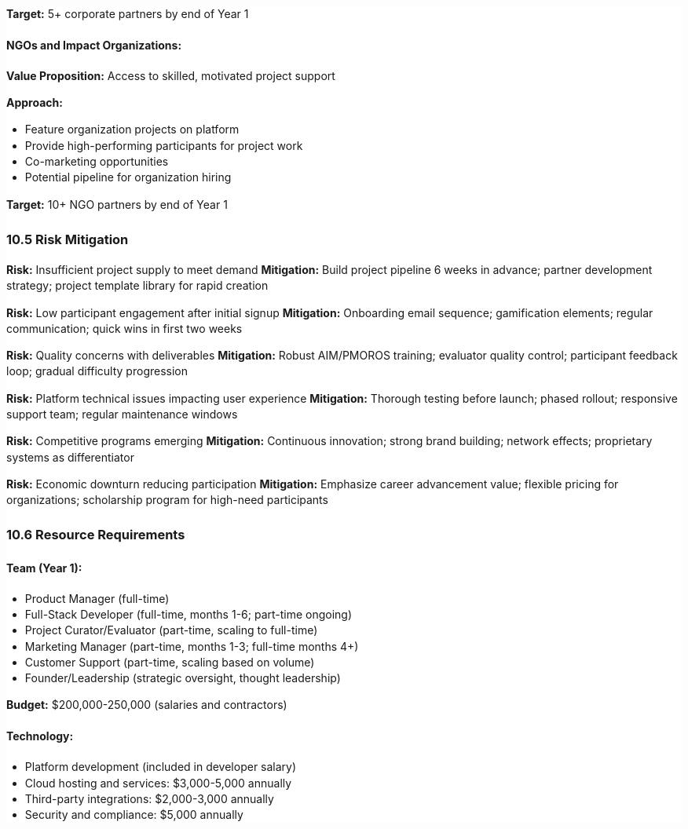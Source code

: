**Target:** 5+ corporate partners by end of Year 1

#### NGOs and Impact Organizations:
**Value Proposition:** Access to skilled, motivated project support

**Approach:**
- Feature organization projects on platform
- Provide high-performing participants for project work
- Co-marketing opportunities
- Potential pipeline for organization hiring

**Target:** 10+ NGO partners by end of Year 1

### 10.5 Risk Mitigation

**Risk:** Insufficient project supply to meet demand
**Mitigation:** Build project pipeline 6 weeks in advance; partner development strategy; project template library for rapid creation

**Risk:** Low participant engagement after initial signup
**Mitigation:** Onboarding email sequence; gamification elements; regular communication; quick wins in first two weeks

**Risk:** Quality concerns with deliverables
**Mitigation:** Robust AIM/PMOROS training; evaluator quality control; participant feedback loop; gradual difficulty progression

**Risk:** Platform technical issues impacting user experience
**Mitigation:** Thorough testing before launch; phased rollout; responsive support team; regular maintenance windows

**Risk:** Competitive programs emerging
**Mitigation:** Continuous innovation; strong brand building; network effects; proprietary systems as differentiator

**Risk:** Economic downturn reducing participation
**Mitigation:** Emphasize career advancement value; flexible pricing for organizations; scholarship program for high-need participants

### 10.6 Resource Requirements

#### Team (Year 1):
- Product Manager (full-time)
- Full-Stack Developer (full-time, months 1-6; part-time ongoing)
- Project Curator/Evaluator (part-time, scaling to full-time)
- Marketing Manager (part-time, months 1-3; full-time months 4+)
- Customer Support (part-time, scaling based on volume)
- Founder/Leadership (strategic oversight, thought leadership)

**Budget:** $200,000-250,000 (salaries and contractors)

#### Technology:
- Platform development (included in developer salary)
- Cloud hosting and services: $3,000-5,000 annually
- Third-party integrations: $2,000-3,000 annually
- Security and compliance: $5,000 annually
